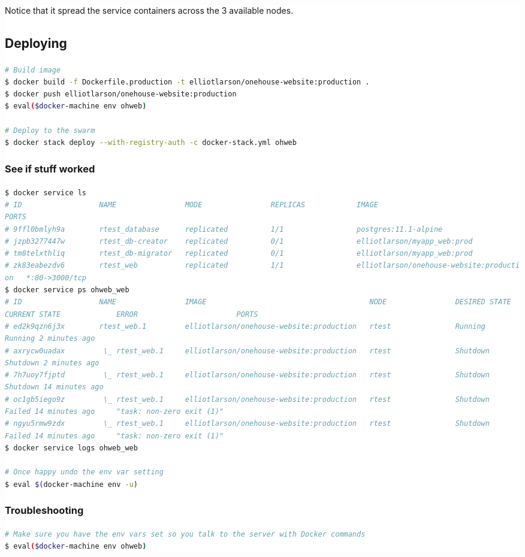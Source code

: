 Notice that it spread the service containers across the 3 available nodes.

## Deploying

```bash
# Build image
$ docker build -f Dockerfile.production -t elliotlarson/onehouse-website:production .
$ docker push elliotlarson/onehouse-website:production
$ eval($docker-machine env ohweb)

# Deploy to the swarm
$ docker stack deploy --with-registry-auth -c docker-stack.yml ohweb
```

### See if stuff worked

```bash
$ docker service ls
# ID                  NAME                MODE                REPLICAS            IMAGE                                      PORTS
# 9ffl0bmlyh9a        rtest_database      replicated          1/1                 postgres:11.1-alpine
# jzpb3277447w        rtest_db-creator    replicated          0/1                 elliotlarson/myapp_web:prod
# tm8telxthliq        rtest_db-migrator   replicated          0/1                 elliotlarson/myapp_web:prod
# zk83eabezdv6        rtest_web           replicated          1/1                 elliotlarson/onehouse-website:production   *:80->3000/tcp
$ docker service ps ohweb_web
# ID                  NAME                IMAGE                                      NODE                DESIRED STATE       CURRENT STATE             ERROR                       PORTS
# ed2k9qzn6j3x        rtest_web.1         elliotlarson/onehouse-website:production   rtest               Running             Running 2 minutes ago
# axrycw0uadax         \_ rtest_web.1     elliotlarson/onehouse-website:production   rtest               Shutdown            Shutdown 2 minutes ago
# 7h7uoy7fjptd         \_ rtest_web.1     elliotlarson/onehouse-website:production   rtest               Shutdown            Shutdown 14 minutes ago
# oc1gb5iego9z         \_ rtest_web.1     elliotlarson/onehouse-website:production   rtest               Shutdown            Failed 14 minutes ago     "task: non-zero exit (1)"
# ngyu5rmw9zdx         \_ rtest_web.1     elliotlarson/onehouse-website:production   rtest               Shutdown            Failed 14 minutes ago     "task: non-zero exit (1)"
$ docker service logs ohweb_web

# Once happy undo the env var setting
$ eval $(docker-machine env -u)
```

### Troubleshooting

```bash
# Make sure you have the env vars set so you talk to the server with Docker commands
$ eval($docker-machine env ohweb)
```
